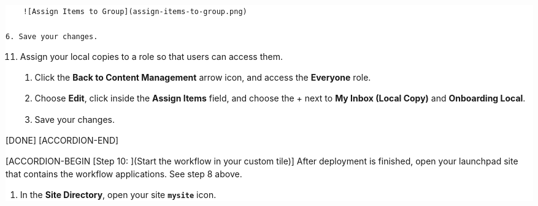         ![Assign Items to Group](assign-items-to-group.png)

    6. Save your changes.

11. Assign your local copies to a role so that users can access them.

    1. Click the **Back to Content Management** arrow icon, and access the **Everyone** role.

    2. Choose **Edit**, click inside the **Assign Items** field, and choose the + next to **My Inbox (Local Copy)** and **Onboarding Local**.

    3. Save your changes.

[DONE]
[ACCORDION-END]

[ACCORDION-BEGIN [Step 10: ](Start the workflow in your custom tile)]
After deployment is finished, open your launchpad site that contains the workflow applications. See step 8 above.

1. In the **Site Directory**, open your site **`mysite`** icon.
